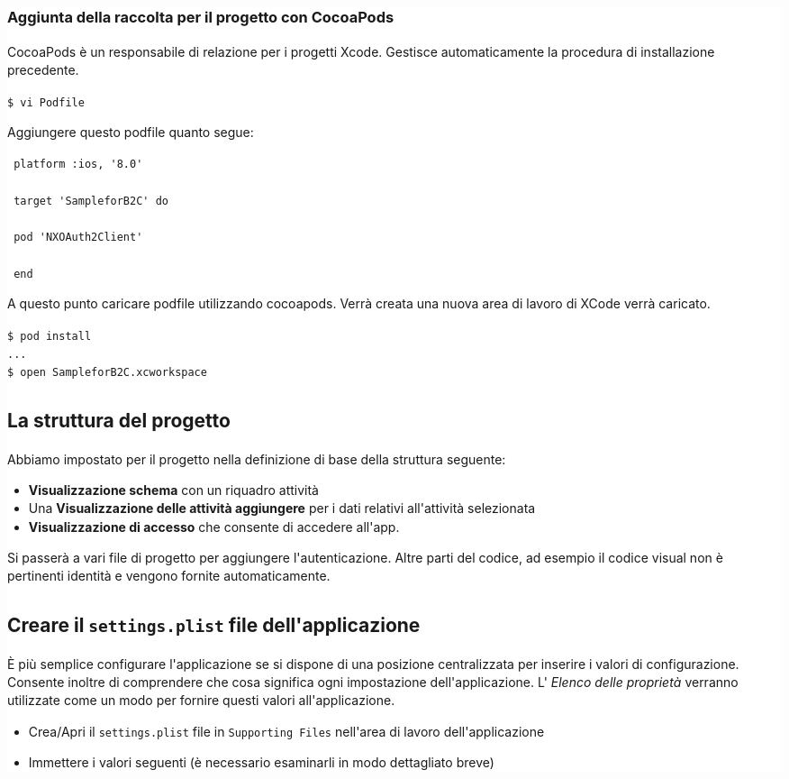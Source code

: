 ### <a name="adding-the-library-to-your-project-using-cocoapods"></a>Aggiunta della raccolta per il progetto con CocoaPods

CocoaPods è un responsabile di relazione per i progetti Xcode. Gestisce automaticamente la procedura di installazione precedente.

```
$ vi Podfile
```
Aggiungere questo podfile quanto segue:

```
 platform :ios, '8.0'
 
 target 'SampleforB2C' do
 
 pod 'NXOAuth2Client'
 
 end
```

A questo punto caricare podfile utilizzando cocoapods. Verrà creata una nuova area di lavoro di XCode verrà caricato.

```
$ pod install
...
$ open SampleforB2C.xcworkspace

```

## <a name="the-structure-of-the-project"></a>La struttura del progetto

Abbiamo impostato per il progetto nella definizione di base della struttura seguente:

* **Visualizzazione schema** con un riquadro attività
* Una **Visualizzazione delle attività aggiungere** per i dati relativi all'attività selezionata
* **Visualizzazione di accesso** che consente di accedere all'app.

Si passerà a vari file di progetto per aggiungere l'autenticazione. Altre parti del codice, ad esempio il codice visual non è pertinenti identità e vengono fornite automaticamente.

## <a name="create-the-settingsplist-file-for-your-application"></a>Creare il `settings.plist` file dell'applicazione

È più semplice configurare l'applicazione se si dispone di una posizione centralizzata per inserire i valori di configurazione. Consente inoltre di comprendere che cosa significa ogni impostazione dell'applicazione. L' *Elenco delle proprietà* verranno utilizzate come un modo per fornire questi valori all'applicazione.

* Crea/Apri il `settings.plist` file in `Supporting Files` nell'area di lavoro dell'applicazione

* Immettere i valori seguenti (è necessario esaminarli in modo dettagliato breve)

